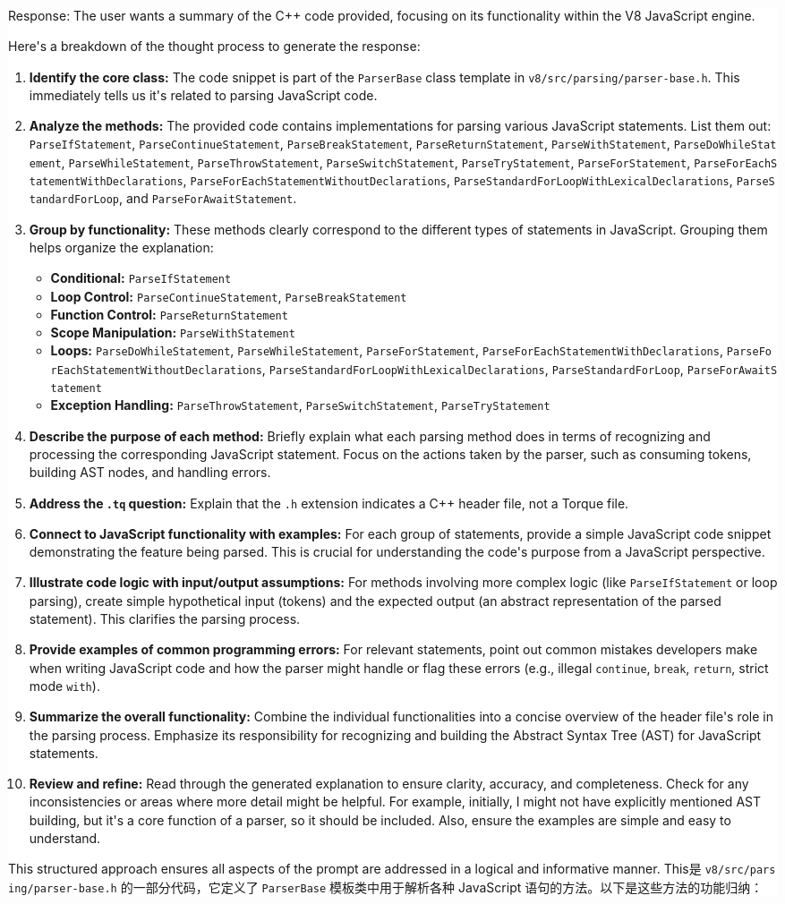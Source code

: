 Response:
The user wants a summary of the C++ code provided, focusing on its functionality within the V8 JavaScript engine.

Here's a breakdown of the thought process to generate the response:

1. **Identify the core class:** The code snippet is part of the `ParserBase` class template in `v8/src/parsing/parser-base.h`. This immediately tells us it's related to parsing JavaScript code.

2. **Analyze the methods:**  The provided code contains implementations for parsing various JavaScript statements. List them out: `ParseIfStatement`, `ParseContinueStatement`, `ParseBreakStatement`, `ParseReturnStatement`, `ParseWithStatement`, `ParseDoWhileStatement`, `ParseWhileStatement`, `ParseThrowStatement`, `ParseSwitchStatement`, `ParseTryStatement`, `ParseForStatement`, `ParseForEachStatementWithDeclarations`, `ParseForEachStatementWithoutDeclarations`, `ParseStandardForLoopWithLexicalDeclarations`, `ParseStandardForLoop`, and `ParseForAwaitStatement`.

3. **Group by functionality:** These methods clearly correspond to the different types of statements in JavaScript. Grouping them helps organize the explanation:
    * **Conditional:** `ParseIfStatement`
    * **Loop Control:** `ParseContinueStatement`, `ParseBreakStatement`
    * **Function Control:** `ParseReturnStatement`
    * **Scope Manipulation:** `ParseWithStatement`
    * **Loops:** `ParseDoWhileStatement`, `ParseWhileStatement`, `ParseForStatement`, `ParseForEachStatementWithDeclarations`, `ParseForEachStatementWithoutDeclarations`, `ParseStandardForLoopWithLexicalDeclarations`, `ParseStandardForLoop`, `ParseForAwaitStatement`
    * **Exception Handling:** `ParseThrowStatement`, `ParseSwitchStatement`, `ParseTryStatement`

4. **Describe the purpose of each method:** Briefly explain what each parsing method does in terms of recognizing and processing the corresponding JavaScript statement. Focus on the actions taken by the parser, such as consuming tokens, building AST nodes, and handling errors.

5. **Address the `.tq` question:** Explain that the `.h` extension indicates a C++ header file, not a Torque file.

6. **Connect to JavaScript functionality with examples:** For each group of statements, provide a simple JavaScript code snippet demonstrating the feature being parsed. This is crucial for understanding the code's purpose from a JavaScript perspective.

7. **Illustrate code logic with input/output assumptions:** For methods involving more complex logic (like `ParseIfStatement` or loop parsing), create simple hypothetical input (tokens) and the expected output (an abstract representation of the parsed statement). This clarifies the parsing process.

8. **Provide examples of common programming errors:**  For relevant statements, point out common mistakes developers make when writing JavaScript code and how the parser might handle or flag these errors (e.g., illegal `continue`, `break`, `return`, strict mode `with`).

9. **Summarize the overall functionality:**  Combine the individual functionalities into a concise overview of the header file's role in the parsing process. Emphasize its responsibility for recognizing and building the Abstract Syntax Tree (AST) for JavaScript statements.

10. **Review and refine:**  Read through the generated explanation to ensure clarity, accuracy, and completeness. Check for any inconsistencies or areas where more detail might be helpful. For example, initially, I might not have explicitly mentioned AST building, but it's a core function of a parser, so it should be included. Also, ensure the examples are simple and easy to understand.

This structured approach ensures all aspects of the prompt are addressed in a logical and informative manner.
This是 `v8/src/parsing/parser-base.h` 的一部分代码，它定义了 `ParserBase` 模板类中用于解析各种 JavaScript 语句的方法。以下是这些方法的功能归纳：
